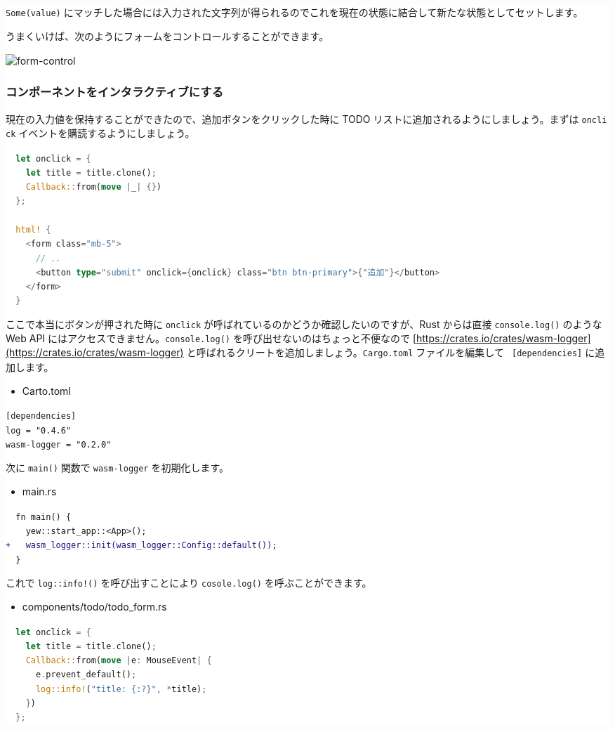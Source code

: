 `Some(value)` にマッチした場合には入力された文字列が得られるのでこれを現在の状態に結合して新たな状態としてセットします。

うまくいけば、次のようにフォームをコントロールすることができます。

![form-control](//images.ctfassets.net/in6v9lxmm5c8/6Ar1MtUWkyuYMeicQ3CCZR/e15b8480af0ad95d6934233eda083e42/form-control.gif)

### コンポーネントをインタラクティブにする

現在の入力値を保持することができたので、追加ボタンをクリックした時に TODO リストに追加されるようにしましょう。まずは `onclick` イベントを購読するようにしましょう。

```rs
  let onclick = {
    let title = title.clone();
    Callback::from(move |_| {})
  };

  html! {
    <form class="mb-5">
      // ..
      <button type="submit" onclick={onclick} class="btn btn-primary">{"追加"}</button>
    </form>
  }
```

ここで本当にボタンが押された時に `onclick` が呼ばれているのかどうか確認したいのですが、Rust からは直接 `console.log()` のような Web API にはアクセスできません。`console.log()` を呼び出せないのはちょっと不便なので [https://crates.io/crates/wasm-logger](https://crates.io/crates/wasm-logger) と呼ばれるクリートを追加しましょう。`Cargo.toml` ファイルを編集して `
[dependencies]` に追加します。

- Carto.toml

```
[dependencies]
log = "0.4.6"
wasm-logger = "0.2.0"
```

次に `main()` 関数で `wasm-logger` を初期化します。

- main.rs

```diff rs
  fn main() {
    yew::start_app::<App>();
+   wasm_logger::init(wasm_logger::Config::default());
  }
```

これで `log::info!()` を呼び出すことにより `cosole.log()` を呼ぶことができます。

- components/todo/todo_form.rs

```rs
  let onclick = {
    let title = title.clone();
    Callback::from(move |e: MouseEvent| {
      e.prevent_default();
      log::info!("title: {:?}", *title);
    })
  };
```
